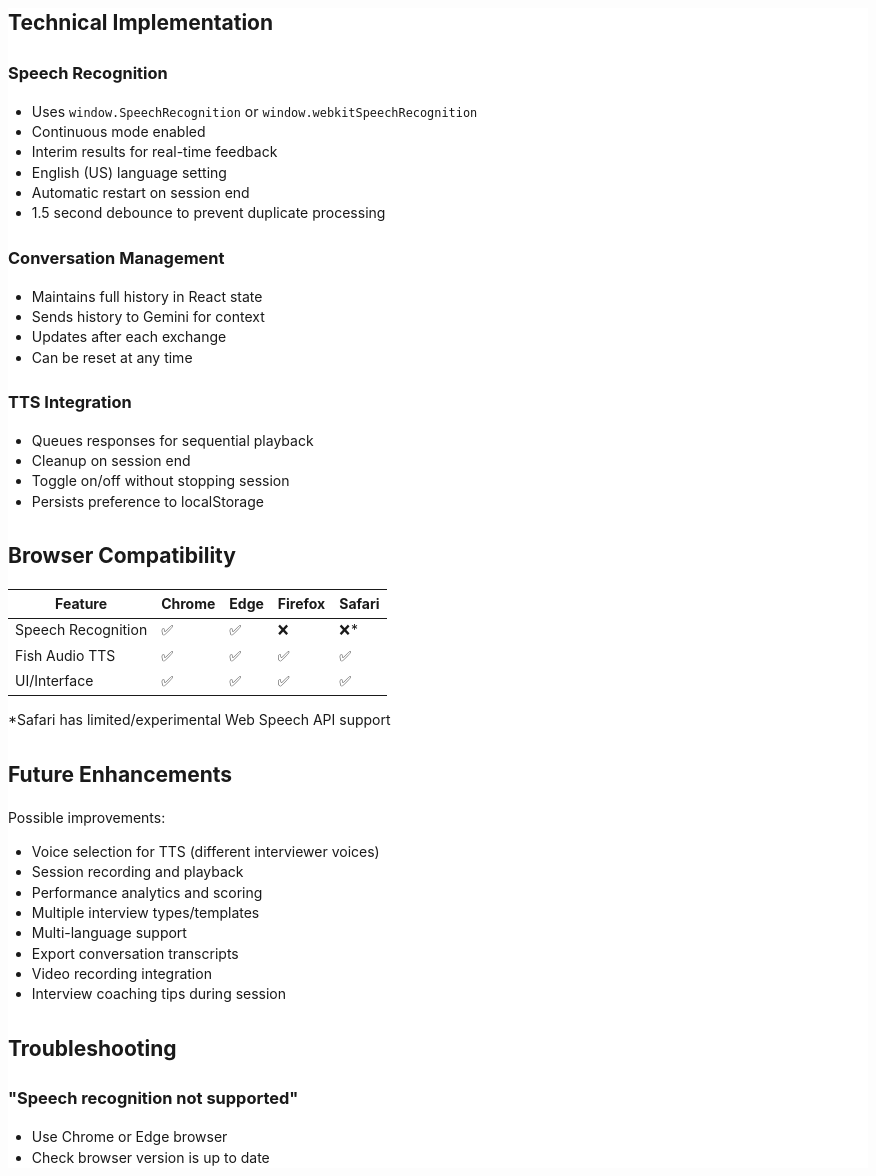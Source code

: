 ## Technical Implementation

### Speech Recognition
- Uses `window.SpeechRecognition` or `window.webkitSpeechRecognition`
- Continuous mode enabled
- Interim results for real-time feedback
- English (US) language setting
- Automatic restart on session end
- 1.5 second debounce to prevent duplicate processing

### Conversation Management
- Maintains full history in React state
- Sends history to Gemini for context
- Updates after each exchange
- Can be reset at any time

### TTS Integration
- Queues responses for sequential playback
- Cleanup on session end
- Toggle on/off without stopping session
- Persists preference to localStorage

## Browser Compatibility

| Feature | Chrome | Edge | Firefox | Safari |
|---------|--------|------|---------|--------|
| Speech Recognition | ✅ | ✅ | ❌ | ❌* |
| Fish Audio TTS | ✅ | ✅ | ✅ | ✅ |
| UI/Interface | ✅ | ✅ | ✅ | ✅ |

*Safari has limited/experimental Web Speech API support

## Future Enhancements

Possible improvements:
- Voice selection for TTS (different interviewer voices)
- Session recording and playback
- Performance analytics and scoring
- Multiple interview types/templates
- Multi-language support
- Export conversation transcripts
- Video recording integration
- Interview coaching tips during session

## Troubleshooting

### "Speech recognition not supported"
- Use Chrome or Edge browser
- Check browser version is up to date
